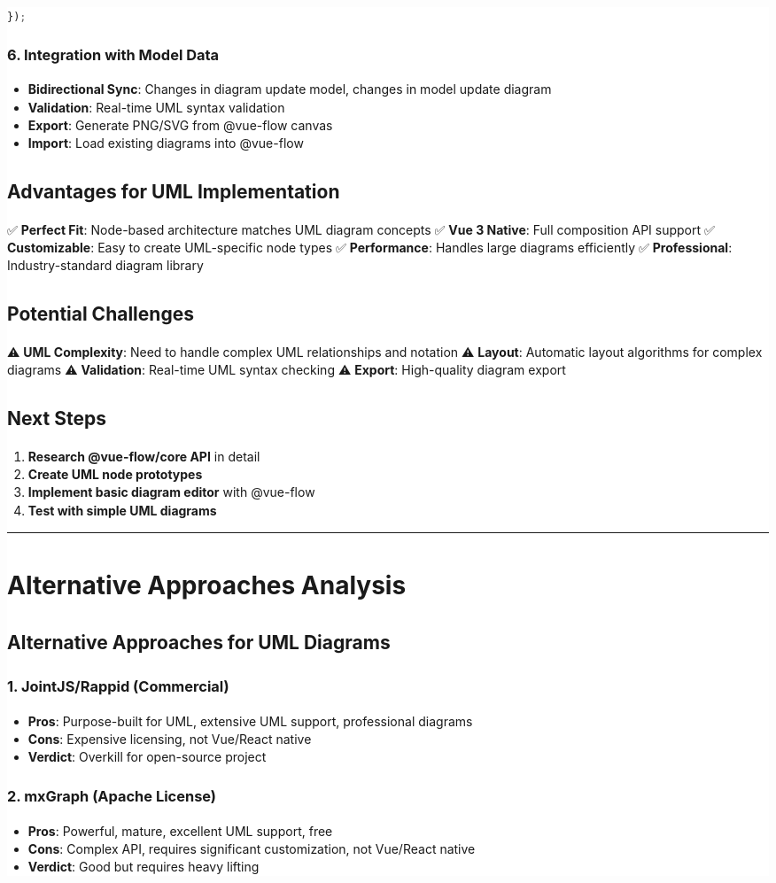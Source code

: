 ```typescript
});
```

### 6. **Integration with Model Data**

- **Bidirectional Sync**: Changes in diagram update model, changes in model update diagram
- **Validation**: Real-time UML syntax validation
- **Export**: Generate PNG/SVG from @vue-flow canvas
- **Import**: Load existing diagrams into @vue-flow

## Advantages for UML Implementation

✅ **Perfect Fit**: Node-based architecture matches UML diagram concepts
✅ **Vue 3 Native**: Full composition API support
✅ **Customizable**: Easy to create UML-specific node types
✅ **Performance**: Handles large diagrams efficiently
✅ **Professional**: Industry-standard diagram library

## Potential Challenges

⚠️ **UML Complexity**: Need to handle complex UML relationships and notation
⚠️ **Layout**: Automatic layout algorithms for complex diagrams
⚠️ **Validation**: Real-time UML syntax checking
⚠️ **Export**: High-quality diagram export

## Next Steps

1. **Research @vue-flow/core API** in detail
2. **Create UML node prototypes** 
3. **Implement basic diagram editor** with @vue-flow
4. **Test with simple UML diagrams**

---

# Alternative Approaches Analysis

## Alternative Approaches for UML Diagrams

### 1. **JointJS/Rappid (Commercial)**
- **Pros**: Purpose-built for UML, extensive UML support, professional diagrams
- **Cons**: Expensive licensing, not Vue/React native
- **Verdict**: Overkill for open-source project

### 2. **mxGraph (Apache License)**
- **Pros**: Powerful, mature, excellent UML support, free
- **Cons**: Complex API, requires significant customization, not Vue/React native
- **Verdict**: Good but requires heavy lifting
